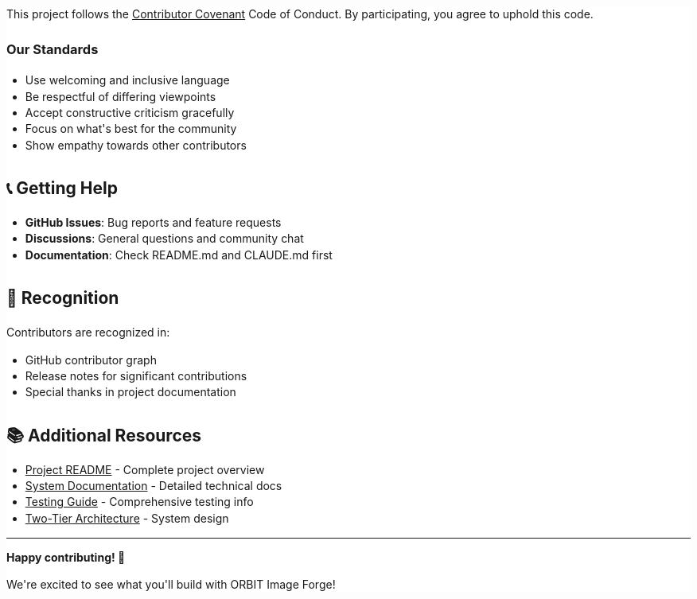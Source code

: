 This project follows the [Contributor Covenant](https://www.contributor-covenant.org/) Code of Conduct. By participating, you agree to uphold this code.

### Our Standards
- Use welcoming and inclusive language
- Be respectful of differing viewpoints
- Accept constructive criticism gracefully
- Focus on what's best for the community
- Show empathy towards other contributors

## 📞 Getting Help

- **GitHub Issues**: Bug reports and feature requests
- **Discussions**: General questions and community chat
- **Documentation**: Check README.md and CLAUDE.md first

## 🎉 Recognition

Contributors are recognized in:
- GitHub contributor graph
- Release notes for significant contributions
- Special thanks in project documentation

## 📚 Additional Resources

- [Project README](./README.md) - Complete project overview
- [System Documentation](./CLAUDE.md) - Detailed technical docs  
- [Testing Guide](./tests/README.md) - Comprehensive testing info
- [Two-Tier Architecture](./README.md#-two-tier-architecture) - System design

---

**Happy contributing! 🚀** 

We're excited to see what you'll build with ORBIT Image Forge!
